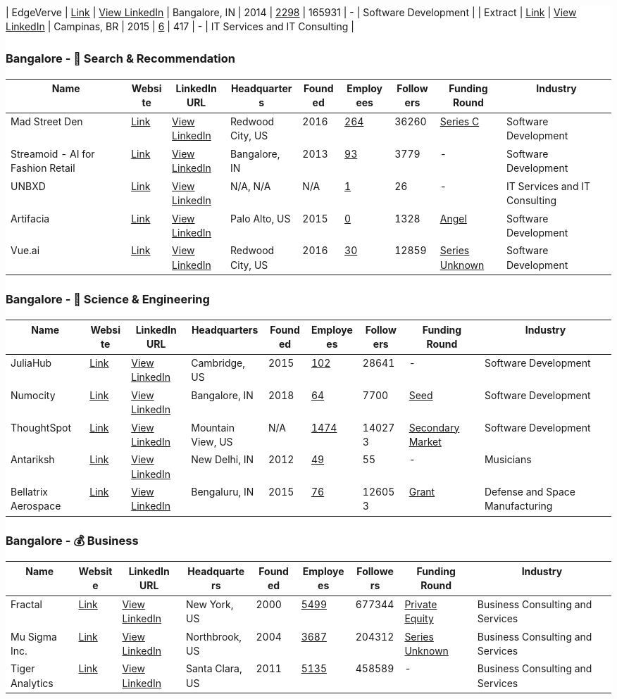| EdgeVerve | [Link](http://www.edgeverve.com/?cmpid=LinkedIn_CustomButton_01092021&source=Digital&subsource=Social) | [View LinkedIn](https://www.linkedin.com/company/edgeverve) | Bangalore, IN | 2014 | [2298](https://www.linkedin.com/company/edgeverve/people/) | 165931 | - | Software Development |
| Extract | [Link](http://www.extract.com.br) | [View LinkedIn](https://www.linkedin.com/company/extract) | Campinas, BR | 2015 | [6](https://www.linkedin.com/company/extract/people/) | 417 | - | IT Services and IT Consulting |

### Bangalore - 🔎 Search & Recommendation
| Name | Website | LinkedIn URL | Headquarters | Founded | Employees | Followers | Funding Round | Industry |
|----|-------|------------|------------|-------|---------|---------|-------------|--------|
| Mad Street Den | [Link](https://www.madstreetden.com/careers/) | [View LinkedIn](https://www.linkedin.com/company/mad-street-den) | Redwood City, US | 2016 | [264](https://www.linkedin.com/company/mad-street-den/people/) | 36260 | [Series C](https://www.crunchbase.com/organization/mad-street-den?utm_source=linkedin&utm_medium=referral&utm_campaign=linkedin_companies&utm_content=profile_cta) | Software Development |
| Streamoid - AI for Fashion Retail | [Link](http://streamoid.com) | [View LinkedIn](https://www.linkedin.com/company/streamoid) | Bangalore, IN | 2013 | [93](https://www.linkedin.com/company/streamoid/people/) | 3779 | - | Software Development |
| UNBXD | [Link](http://sladgroup.com) | [View LinkedIn](https://www.linkedin.com/company/unbxd) | N/A, N/A | N/A | [1](https://www.linkedin.com/company/unbxd/people/) | 26 | - | IT Services and IT Consulting |
| Artifacia | [Link](http://artifacia.com) | [View LinkedIn](https://www.linkedin.com/company/artifacia) | Palo Alto, US | 2015 | [0](https://www.linkedin.com/company/artifacia/people/) | 1328 | [Angel](https://www.crunchbase.com/organization/artifacia?utm_source=linkedin&utm_medium=referral&utm_campaign=linkedin_companies&utm_content=profile_cta) | Software Development |
| Vue.ai | [Link](https://vue.ai/) | [View LinkedIn](https://www.linkedin.com/company/vue-ai) | Redwood City, US | 2016 | [30](https://www.linkedin.com/company/vue-ai/people/) | 12859 | [Series Unknown](https://www.crunchbase.com/organization/vue-ai?utm_source=linkedin&utm_medium=referral&utm_campaign=linkedin_companies&utm_content=profile_cta) | Software Development |

### Bangalore - 🔬 Science & Engineering
| Name | Website | LinkedIn URL | Headquarters | Founded | Employees | Followers | Funding Round | Industry |
|----|-------|------------|------------|-------|---------|---------|-------------|--------|
| JuliaHub | [Link](https://juliahub.com/) | [View LinkedIn](https://www.linkedin.com/company/juliahub) | Cambridge, US | 2015 | [102](https://www.linkedin.com/company/julia-computing/people/) | 28641 | - | Software Development |
| Numocity  | [Link](http://numocity.com/) | [View LinkedIn](https://www.linkedin.com/company/numocity) | Bangalore, IN | 2018 | [64](https://www.linkedin.com/company/numocity/people/) | 7700 | [Seed](https://www.crunchbase.com/organization/numocity?utm_source=linkedin&utm_medium=referral&utm_campaign=linkedin_companies&utm_content=profile_cta) | Software Development |
| ThoughtSpot | [Link](https://www.thoughtspot.com) | [View LinkedIn](https://www.linkedin.com/company/thoughtspot) | Mountain View, US | N/A | [1474](https://www.linkedin.com/company/thoughtspot/people/) | 140273 | [Secondary Market](https://www.crunchbase.com/organization/thoughtspot?utm_source=linkedin&utm_medium=referral&utm_campaign=linkedin_companies&utm_content=profile_cta) | Software Development |
| Antariksh | [Link](http://www.antariksh.in) | [View LinkedIn](https://www.linkedin.com/company/antariksh) | New Delhi, IN | 2012 | [49](https://www.linkedin.com/company/antariksh/people/) | 55 | - | Musicians |
| Bellatrix Aerospace | [Link](http://www.bellatrix.aero) | [View LinkedIn](https://www.linkedin.com/company/bellatrix-aerospace) | Bengaluru, IN | 2015 | [76](https://www.linkedin.com/company/bellatrix-aerospace/people/) | 126053 | [Grant](https://www.crunchbase.com/organization/bellatrix-aerospace?utm_source=linkedin&utm_medium=referral&utm_campaign=linkedin_companies&utm_content=profile_cta) | Defense and Space Manufacturing |

### Bangalore - 💰 Business
| Name | Website | LinkedIn URL | Headquarters | Founded | Employees | Followers | Funding Round | Industry |
|----|-------|------------|------------|-------|---------|---------|-------------|--------|
| Fractal | [Link](https://fractal.ai/?utm_source=linkedin&utm_medium=coverpic&utm_campaign=socialmedia) | [View LinkedIn](https://www.linkedin.com/company/fractal-analytics) | New York, US | 2000 | [5499](https://www.linkedin.com/company/fractal-analytics/people/) | 677344 | [Private Equity](https://www.crunchbase.com/organization/fractal-analytics?utm_source=linkedin&utm_medium=referral&utm_campaign=linkedin_companies&utm_content=profile_cta) | Business Consulting and Services |
| Mu Sigma Inc. | [Link](https://www.mu-sigma.com) | [View LinkedIn](https://www.linkedin.com/company/mu-sigma) | Northbrook, US | 2004 | [3687](https://www.linkedin.com/company/mu-sigma/people/) | 204312 | [Series Unknown](https://www.crunchbase.com/organization/mu-sigma?utm_source=linkedin&utm_medium=referral&utm_campaign=linkedin_companies&utm_content=profile_cta) | Business Consulting and Services |
| Tiger Analytics | [Link](https://www.tigeranalytics.com/) | [View LinkedIn](https://www.linkedin.com/company/tiger-analytics) | Santa Clara, US | 2011 | [5135](https://www.linkedin.com/company/tiger-analytics/people/) | 458589 | - | Business Consulting and Services |